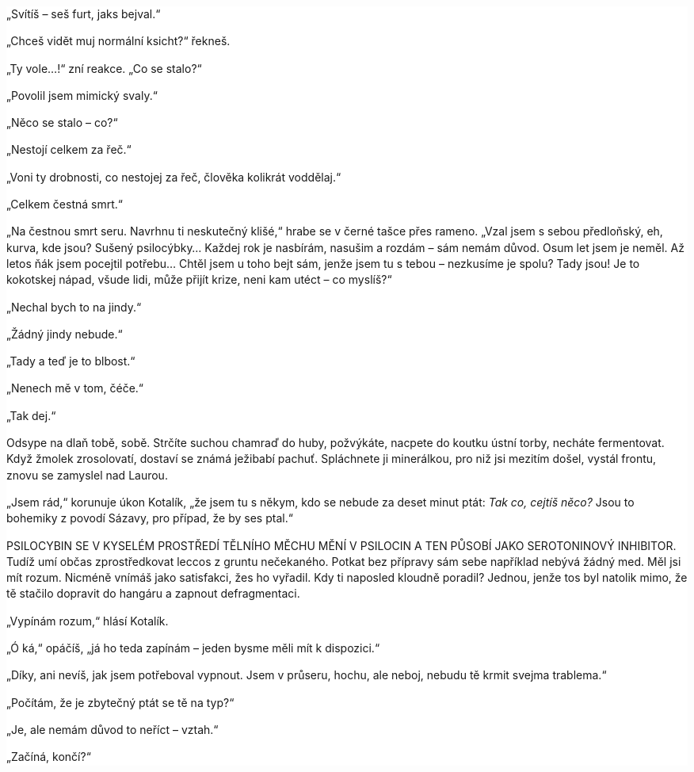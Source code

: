 „Svítíš – seš furt, jaks bejval.“

„Chceš vidět muj normální ksicht?“ řekneš.

„Ty vole…!“ zní reakce. „Co se stalo?“

„Povolil jsem mimický svaly.“

„Něco se stalo – co?“

„Nestojí celkem za řeč.“

„Voni ty drobnosti, co nestojej za řeč, člověka kolikrát voddělaj.“

„Celkem čestná smrt.“

„Na čestnou smrt seru. Navrhnu ti neskutečný klišé,“ hrabe se v černé tašce přes rameno. „Vzal jsem s sebou předloňský, eh, kurva, kde jsou? Sušený psilocýbky… Každej rok je nasbírám, nasušim a rozdám – sám nemám důvod. Osum let jsem je neměl. Až letos ňák jsem pocejtil potřebu… Chtěl jsem u toho bejt sám, jenže jsem tu s tebou – nezkusíme je spolu? Tady jsou! Je to kokotskej nápad, všude lidi, může přijít krize, neni kam utéct – co myslíš?“

„Nechal bych to na jindy.“

„Žádný jindy nebude.“

„Tady a teď je to blbost.“

„Nenech mě v tom, čéče.“

„Tak dej.“

Odsype na dlaň tobě, sobě. Strčíte suchou chamraď do huby, požvýkáte, nacpete do koutku ústní torby, necháte fermentovat. Když žmolek zrosolovatí, dostaví se známá ježibabí pachuť. Spláchnete ji minerálkou, pro niž jsi mezitím došel, vystál frontu, znovu se zamyslel nad Laurou.

„Jsem rád,“ korunuje úkon Kotalík, „že jsem tu s někym, kdo se nebude za deset minut ptát: _Tak co, cejtíš něco?_ Jsou to bohemiky z povodí Sázavy, pro případ, že by ses ptal.“

</section>

<section>

PSILOCYBIN SE V KYSELÉM PROSTŘEDÍ TĚLNÍHO MĚCHU MĚNÍ V PSILOCIN A TEN PŮSOBÍ JAKO SEROTONINOVÝ INHIBITOR. Tudíž umí občas zprostředkovat leccos z gruntu nečekaného. Potkat bez přípravy sám sebe například nebývá žádný med. Měl jsi mít rozum. Nicméně vnímáš jako satisfakci, žes ho vyřadil. Kdy ti naposled kloudně poradil? Jednou, jenže tos byl natolik mimo, že tě stačilo dopravit do hangáru a zapnout defragmentaci.

„Vypínám rozum,“ hlásí Kotalík.

„Ó ká,“ opáčíš, „já ho teda zapínám – jeden bysme měli mít k dispozici.“

„Díky, ani nevíš, jak jsem potřeboval vypnout. Jsem v průseru, hochu, ale neboj, nebudu tě krmit svejma trablema.“

„Počítám, že je zbytečný ptát se tě na typ?“

„Je, ale nemám důvod to neříct – vztah.“

„Začíná, končí?“
